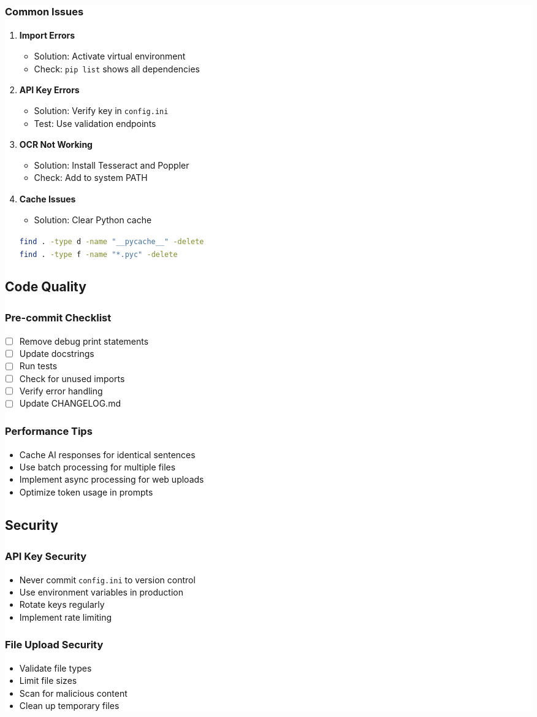 ### Common Issues

1. **Import Errors**
   - Solution: Activate virtual environment
   - Check: `pip list` shows all dependencies

2. **API Key Errors**
   - Solution: Verify key in `config.ini`
   - Test: Use validation endpoints

3. **OCR Not Working**
   - Solution: Install Tesseract and Poppler
   - Check: Add to system PATH

4. **Cache Issues**
   - Solution: Clear Python cache
   ```bash
   find . -type d -name "__pycache__" -delete
   find . -type f -name "*.pyc" -delete
   ```

## Code Quality

### Pre-commit Checklist
- [ ] Remove debug print statements
- [ ] Update docstrings
- [ ] Run tests
- [ ] Check for unused imports
- [ ] Verify error handling
- [ ] Update CHANGELOG.md

### Performance Tips
- Cache AI responses for identical sentences
- Use batch processing for multiple files
- Implement async processing for web uploads
- Optimize token usage in prompts

## Security

### API Key Security
- Never commit `config.ini` to version control
- Use environment variables in production
- Rotate keys regularly
- Implement rate limiting

### File Upload Security
- Validate file types
- Limit file sizes
- Scan for malicious content
- Clean up temporary files
